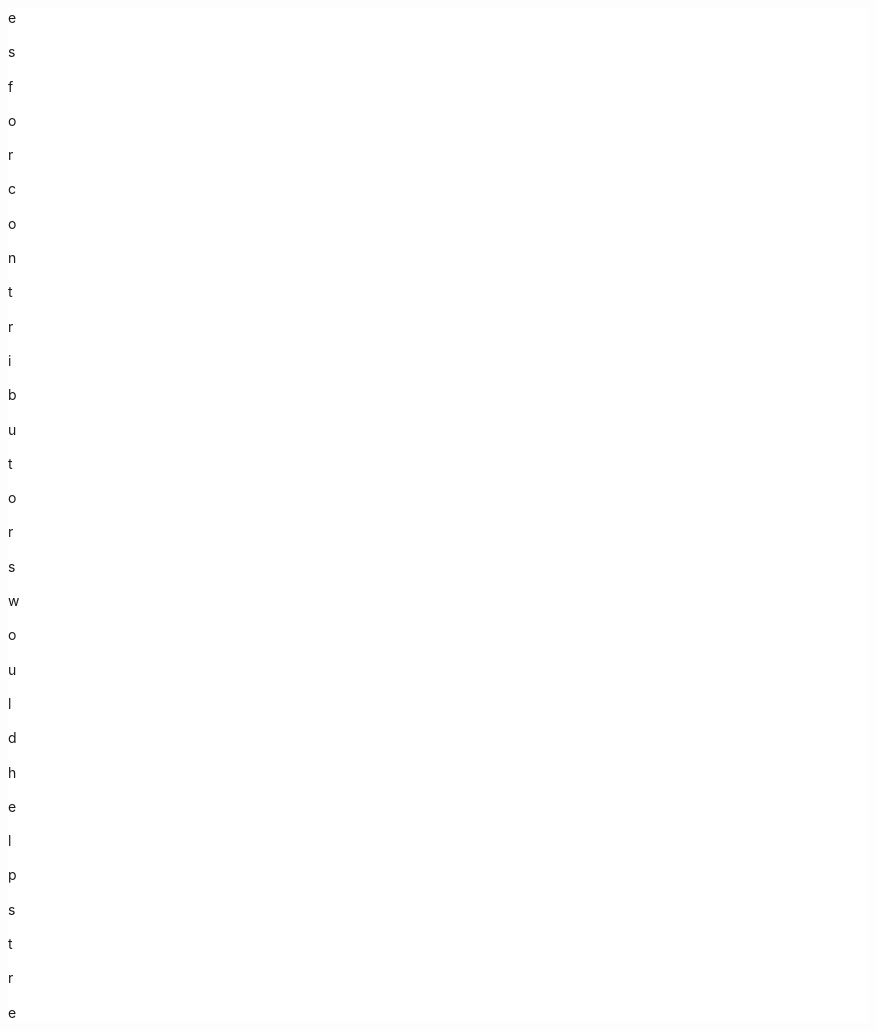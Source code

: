 e

s

 

f

o

r

 

c

o

n

t

r

i

b

u

t

o

r

s

 

w

o

u

l

d

 

h

e

l

p

 

s

t

r

e
